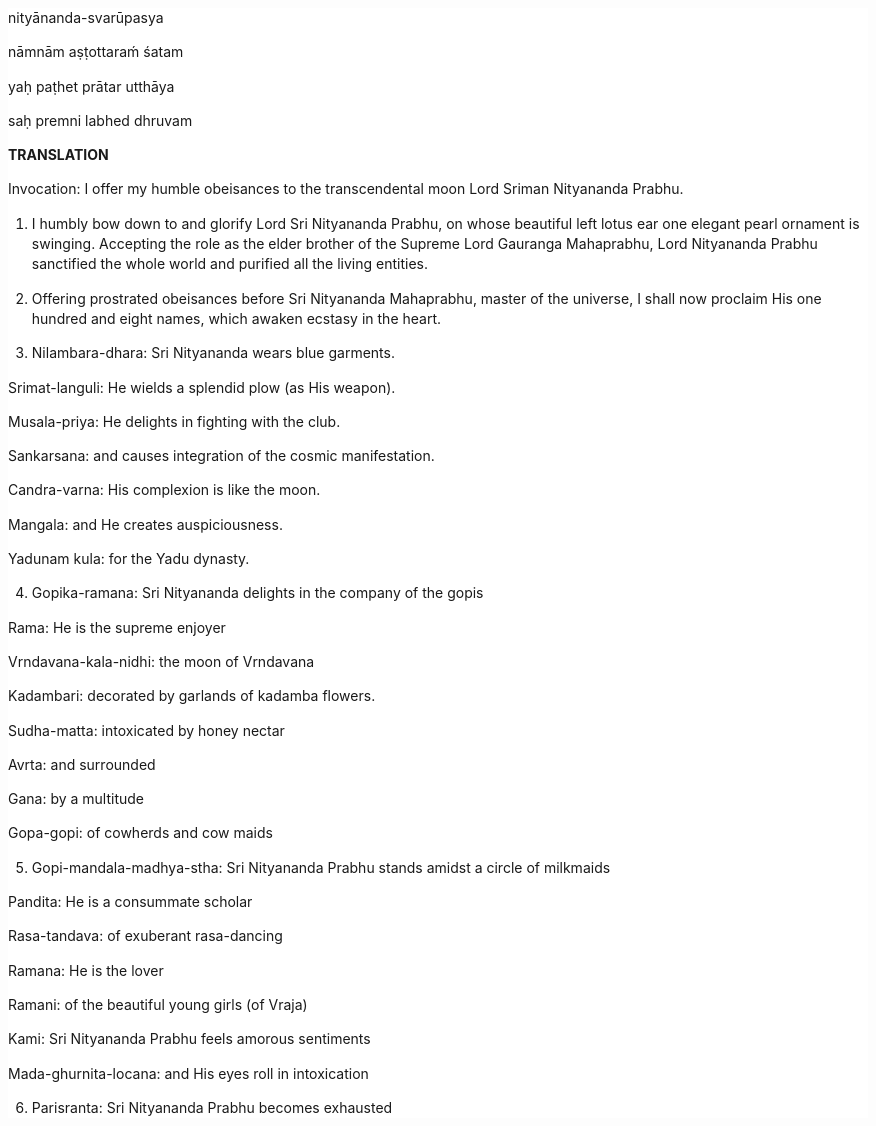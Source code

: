 nityānanda-svarūpasya

nāmnām aṣṭottaraḿ śatam

yaḥ paṭhet prātar utthāya

saḥ premni labhed dhruvam

**TRANSLATION**

Invocation: I offer my humble obeisances to the transcendental moon Lord Sriman Nityananda Prabhu.

1) I humbly bow down to and glorify Lord Sri Nityananda Prabhu, on whose beautiful left lotus ear one elegant pearl ornament is swinging. Accepting the role as the elder brother of the Supreme Lord Gauranga Mahaprabhu, Lord Nityananda Prabhu sanctified the whole world and purified all the living entities.

2) Offering prostrated obeisances before Sri Nityananda Mahaprabhu, master of the universe, I shall now proclaim His one hundred and eight names, which awaken ecstasy in the heart.

3) Nilambara-dhara: Sri Nityananda wears blue garments.

Srimat-languli: He wields a splendid plow (as His weapon).

Musala-priya: He delights in fighting with the club.

Sankarsana: and causes integration of the cosmic manifestation.

Candra-varna: His complexion is like the moon.

Mangala: and He creates auspiciousness.

Yadunam kula: for the Yadu dynasty.

4) Gopika-ramana: Sri Nityananda delights in the company of the gopis

Rama: He is the supreme enjoyer

Vrndavana-kala-nidhi: the moon of Vrndavana

Kadambari: decorated by garlands of kadamba flowers.

Sudha-matta: intoxicated by honey nectar

Avrta: and surrounded

Gana: by a multitude

Gopa-gopi: of cowherds and cow maids

5) Gopi-mandala-madhya-stha: Sri Nityananda Prabhu stands amidst a circle of milkmaids

Pandita: He is a consummate scholar

Rasa-tandava: of exuberant rasa-dancing

Ramana: He is the lover

Ramani: of the beautiful young girls (of Vraja)

Kami: Sri Nityananda Prabhu feels amorous sentiments

Mada-ghurnita-locana: and His eyes roll in intoxication

6) Parisranta: Sri Nityananda Prabhu becomes exhausted
